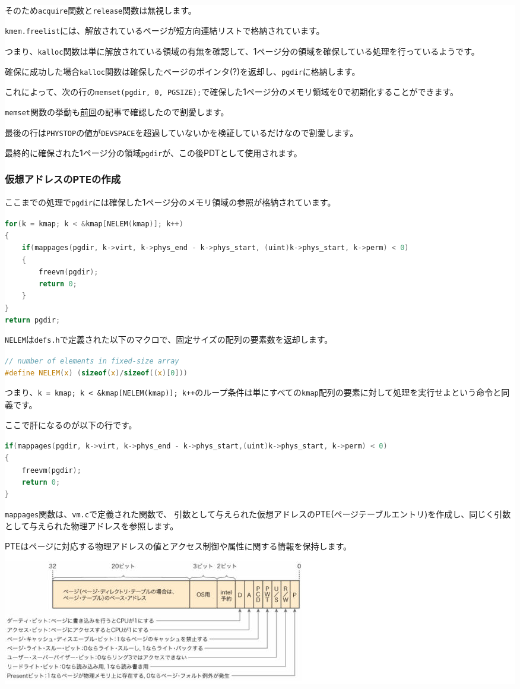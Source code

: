 そのため`acquire`関数と`release`関数は無視します。

`kmem.freelist`には、解放されているページが短方向連結リストで格納されています。

つまり、`kalloc`関数は単に解放されている領域の有無を確認して、1ページ分の領域を確保している処理を行っているようです。

確保に成功した場合`kalloc`関数は確保したページのポインタ(?)を返却し、`pgdir`に格納します。

これによって、次の行の`memset(pgdir, 0, PGSIZE);`で確保した1ページ分のメモリ領域を0で初期化することができます。

`memset`関数の挙動も[前回](/unix-xv6-004-kernel-main-01)の記事で確認したので割愛します。

最後の行は`PHYSTOP`の値が`DEVSPACE`を超過していないかを検証しているだけなので割愛します。

最終的に確保された1ページ分の領域`pgdir`が、この後PDTとして使用されます。

### 仮想アドレスのPTEの作成

ここまでの処理で`pgdir`には確保した1ページ分のメモリ領域の参照が格納されています。

``` c
for(k = kmap; k < &kmap[NELEM(kmap)]; k++) 
{
    if(mappages(pgdir, k->virt, k->phys_end - k->phys_start, (uint)k->phys_start, k->perm) < 0) 
	{
        freevm(pgdir);
        return 0;
	}
}
return pgdir;
```

`NELEM`は`defs.h`で定義された以下のマクロで、固定サイズの配列の要素数を返却します。

``` c
// number of elements in fixed-size array
#define NELEM(x) (sizeof(x)/sizeof((x)[0]))
```

つまり、`k = kmap; k < &kmap[NELEM(kmap)]; k++`のループ条件は単にすべての`kmap`配列の要素に対して処理を実行せよという命令と同義です。

ここで肝になるのが以下の行です。

``` c
if(mappages(pgdir, k->virt, k->phys_end - k->phys_start,(uint)k->phys_start, k->perm) < 0) 
{
	freevm(pgdir);
    return 0;
}
```

`mappages`関数は、`vm.c`で定義された関数で、 引数として与えられた仮想アドレスのPTE(ページテーブルエントリ)を作成し、同じく引数として与えられた物理アドレスを参照します。

PTEはページに対応する物理アドレスの値とアクセス制御や属性に関する情報を保持します。

![img](../../static/media/2022-01-26-unix-xv6-005-kernel-main-02/zu03b.jpg)
